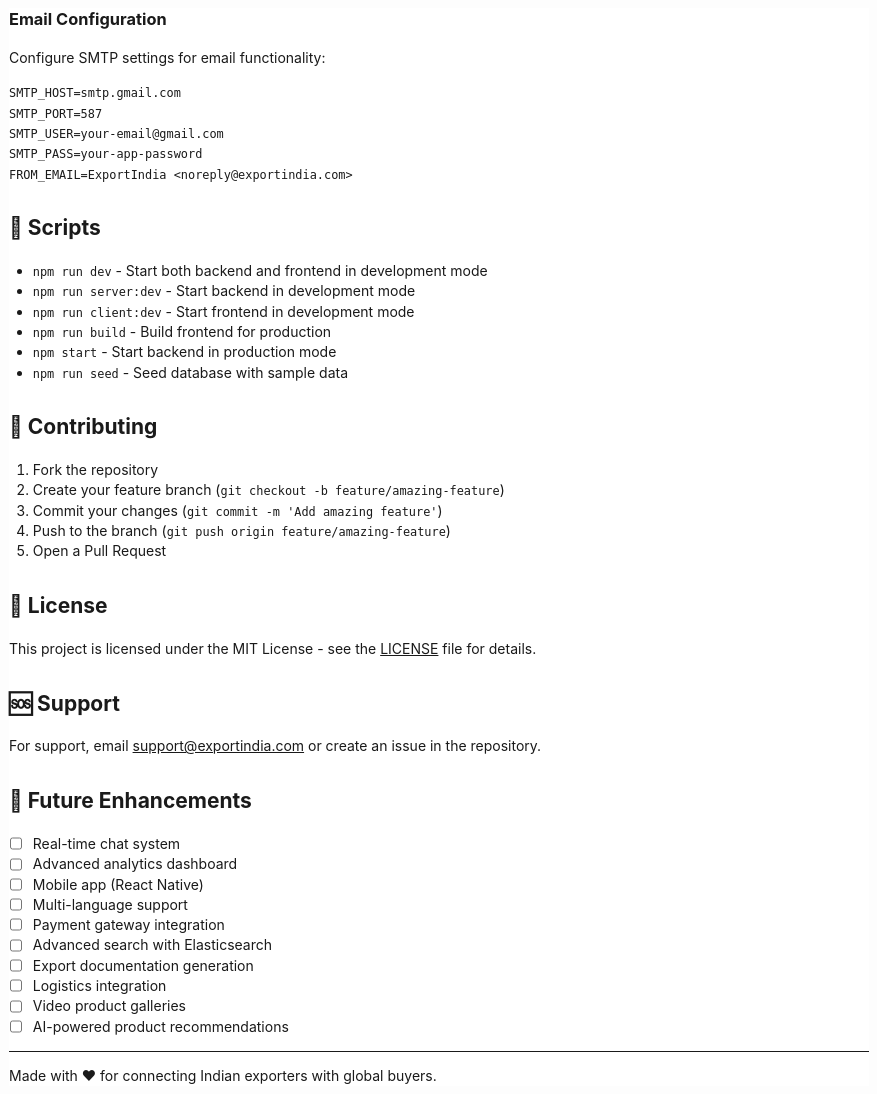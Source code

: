 ### Email Configuration
Configure SMTP settings for email functionality:
```env
SMTP_HOST=smtp.gmail.com
SMTP_PORT=587
SMTP_USER=your-email@gmail.com
SMTP_PASS=your-app-password
FROM_EMAIL=ExportIndia <noreply@exportindia.com>
```

## 📝 Scripts

- `npm run dev` - Start both backend and frontend in development mode
- `npm run server:dev` - Start backend in development mode
- `npm run client:dev` - Start frontend in development mode
- `npm run build` - Build frontend for production
- `npm start` - Start backend in production mode
- `npm run seed` - Seed database with sample data

## 🤝 Contributing

1. Fork the repository
2. Create your feature branch (`git checkout -b feature/amazing-feature`)
3. Commit your changes (`git commit -m 'Add amazing feature'`)
4. Push to the branch (`git push origin feature/amazing-feature`)
5. Open a Pull Request

## 📄 License

This project is licensed under the MIT License - see the [LICENSE](LICENSE) file for details.

## 🆘 Support

For support, email support@exportindia.com or create an issue in the repository.

## 🔮 Future Enhancements

- [ ] Real-time chat system
- [ ] Advanced analytics dashboard
- [ ] Mobile app (React Native)
- [ ] Multi-language support
- [ ] Payment gateway integration
- [ ] Advanced search with Elasticsearch
- [ ] Export documentation generation
- [ ] Logistics integration
- [ ] Video product galleries
- [ ] AI-powered product recommendations

---

Made with ❤️ for connecting Indian exporters with global buyers.